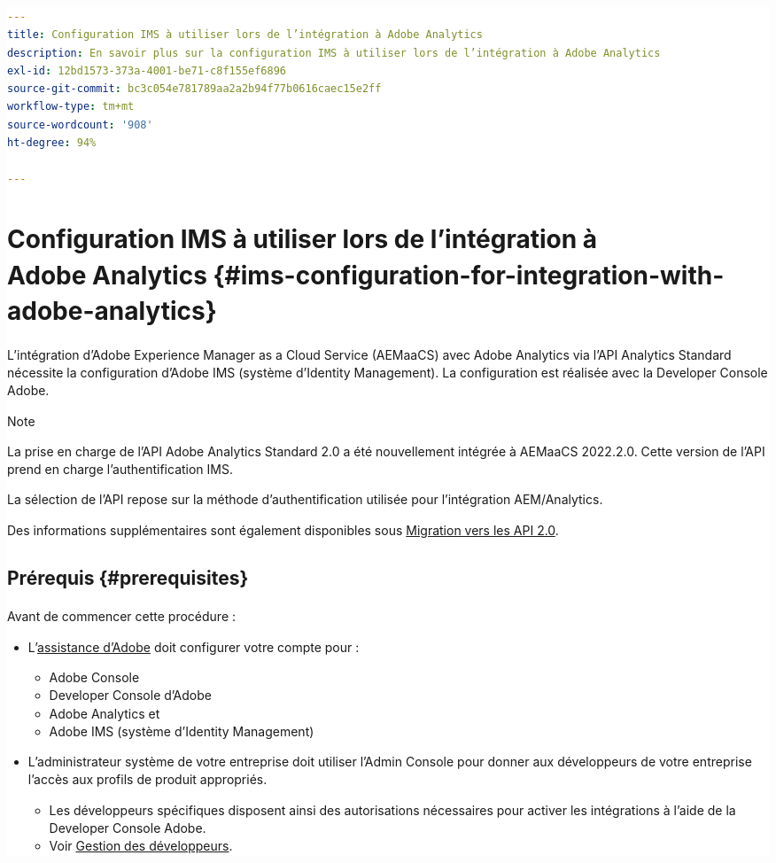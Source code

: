 ```yaml
---
title: Configuration IMS à utiliser lors de l’intégration à Adobe Analytics
description: En savoir plus sur la configuration IMS à utiliser lors de l’intégration à Adobe Analytics
exl-id: 12bd1573-373a-4001-be71-c8f155ef6896
source-git-commit: bc3c054e781789aa2a2b94f77b0616caec15e2ff
workflow-type: tm+mt
source-wordcount: '908'
ht-degree: 94%

---
```


# Configuration IMS à utiliser lors de l’intégration à Adobe Analytics {#ims-configuration-for-integration-with-adobe-analytics}

L’intégration d’Adobe Experience Manager as a Cloud Service (AEMaaCS) avec Adobe Analytics via l’API Analytics Standard nécessite la configuration d’Adobe IMS (système d’Identity Management). La configuration est réalisée avec la Developer Console Adobe.

>[!NOTE]
>
>La prise en charge de l’API Adobe Analytics Standard 2.0 a été nouvellement intégrée à AEMaaCS 2022.2.0. Cette version de l’API prend en charge l’authentification IMS.
>
>La sélection de l’API repose sur la méthode d’authentification utilisée pour l’intégration AEM/Analytics.
>
>Des informations supplémentaires sont également disponibles sous [Migration vers les API 2.0](https://developer.adobe.com/analytics-apis/docs/2.0/guides/migration/).

## Prérequis {#prerequisites}

Avant de commencer cette procédure :

* L’[assistance d’Adobe](https://helpx.adobe.com/fr/contact/enterprise-support.ec.html) doit configurer votre compte pour :

   * Adobe Console
   * Developer Console d’Adobe
   * Adobe Analytics et
   * Adobe IMS (système d’Identity Management)

* L’administrateur système de votre entreprise doit utiliser l’Admin Console pour donner aux développeurs de votre entreprise l’accès aux profils de produit appropriés.

   * Les développeurs spécifiques disposent ainsi des autorisations nécessaires pour activer les intégrations à l’aide de la Developer Console Adobe.
   * Voir [Gestion des développeurs](https://helpx.adobe.com/fr/enterprise/admin-guide.html/enterprise/using/manage-developers.ug.html).
